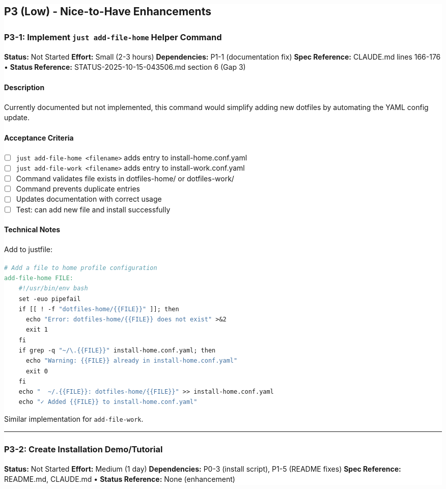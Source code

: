 
## P3 (Low) - Nice-to-Have Enhancements

### P3-1: Implement `just add-file-home` Helper Command

**Status:** Not Started
**Effort:** Small (2-3 hours)
**Dependencies:** P1-1 (documentation fix)
**Spec Reference:** CLAUDE.md lines 166-176 • **Status Reference:** STATUS-2025-10-15-043506.md section 6 (Gap 3)

#### Description
Currently documented but not implemented, this command would simplify adding new dotfiles by automating the YAML config update.

#### Acceptance Criteria
- [ ] `just add-file-home <filename>` adds entry to install-home.conf.yaml
- [ ] `just add-file-work <filename>` adds entry to install-work.conf.yaml
- [ ] Command validates file exists in dotfiles-home/ or dotfiles-work/
- [ ] Command prevents duplicate entries
- [ ] Updates documentation with correct usage
- [ ] Test: can add new file and install successfully

#### Technical Notes
Add to justfile:

```makefile
# Add a file to home profile configuration
add-file-home FILE:
    #!/usr/bin/env bash
    set -euo pipefail
    if [[ ! -f "dotfiles-home/{{FILE}}" ]]; then
      echo "Error: dotfiles-home/{{FILE}} does not exist" >&2
      exit 1
    fi
    if grep -q "~/\.{{FILE}}" install-home.conf.yaml; then
      echo "Warning: {{FILE}} already in install-home.conf.yaml"
      exit 0
    fi
    echo "  ~/.{{FILE}}: dotfiles-home/{{FILE}}" >> install-home.conf.yaml
    echo "✓ Added {{FILE}} to install-home.conf.yaml"
```

Similar implementation for `add-file-work`.

---

### P3-2: Create Installation Demo/Tutorial

**Status:** Not Started
**Effort:** Medium (1 day)
**Dependencies:** P0-3 (install script), P1-5 (README fixes)
**Spec Reference:** README.md, CLAUDE.md • **Status Reference:** None (enhancement)
